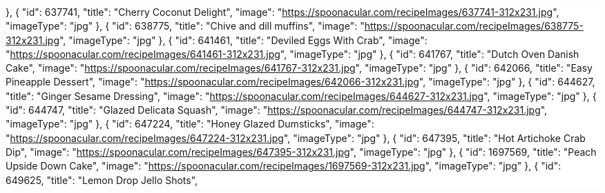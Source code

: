   },
  {
    "id": 637741,
    "title": "Cherry Coconut Delight",
    "image": "https://spoonacular.com/recipeImages/637741-312x231.jpg",
    "imageType": "jpg"
  },
  {
    "id": 638775,
    "title": "Chive and dill muffins",
    "image": "https://spoonacular.com/recipeImages/638775-312x231.jpg",
    "imageType": "jpg"
  },
  {
    "id": 641461,
    "title": "Deviled Eggs With Crab",
    "image": "https://spoonacular.com/recipeImages/641461-312x231.jpg",
    "imageType": "jpg"
  },
  {
    "id": 641767,
    "title": "Dutch Oven Danish Cake",
    "image": "https://spoonacular.com/recipeImages/641767-312x231.jpg",
    "imageType": "jpg"
  },
  {
    "id": 642066,
    "title": "Easy Pineapple Dessert",
    "image": "https://spoonacular.com/recipeImages/642066-312x231.jpg",
    "imageType": "jpg"
  },
  {
    "id": 644627,
    "title": "Ginger Sesame Dressing",
    "image": "https://spoonacular.com/recipeImages/644627-312x231.jpg",
    "imageType": "jpg"
  },
  {
    "id": 644747,
    "title": "Glazed Delicata Squash",
    "image": "https://spoonacular.com/recipeImages/644747-312x231.jpg",
    "imageType": "jpg"
  },
  {
    "id": 647224,
    "title": "Honey Glazed Dumsticks",
    "image": "https://spoonacular.com/recipeImages/647224-312x231.jpg",
    "imageType": "jpg"
  },
  {
    "id": 647395,
    "title": "Hot Artichoke Crab Dip",
    "image": "https://spoonacular.com/recipeImages/647395-312x231.jpg",
    "imageType": "jpg"
  },
  {
    "id": 1697569,
    "title": "Peach Upside Down Cake",
    "image": "https://spoonacular.com/recipeImages/1697569-312x231.jpg",
    "imageType": "jpg"
  },
  {
    "id": 649625,
    "title": "Lemon Drop Jello Shots",